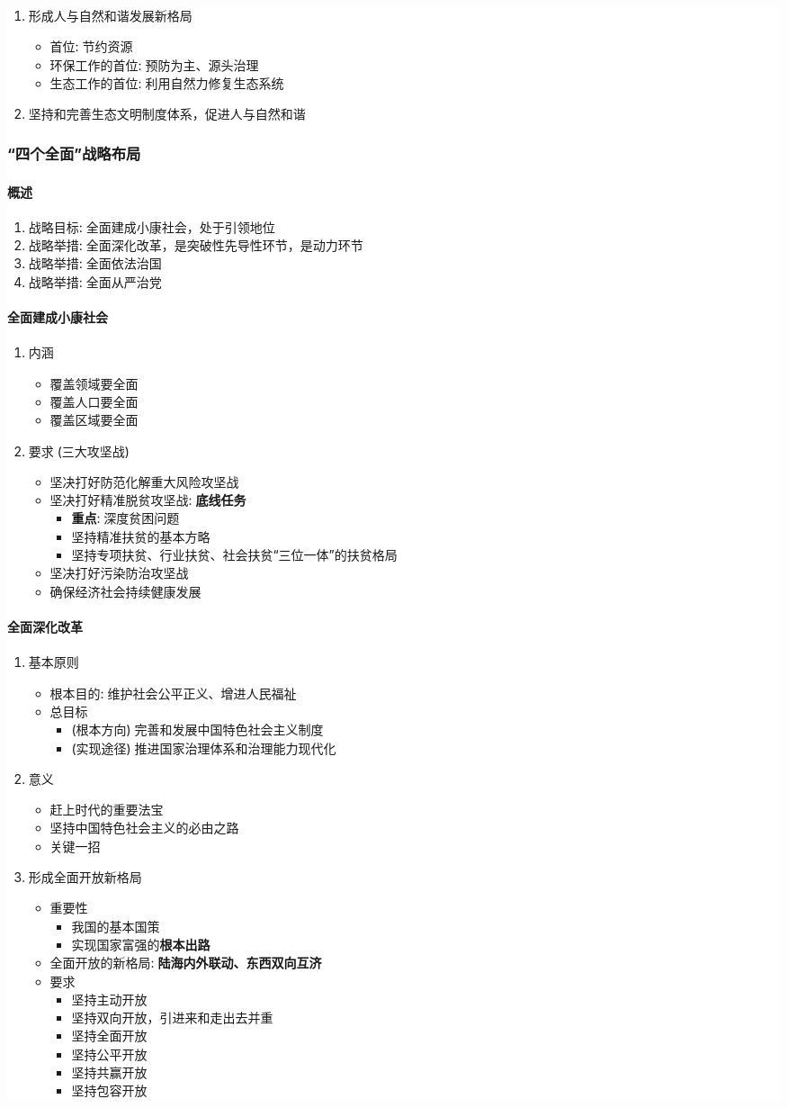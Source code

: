 1. 形成人与自然和谐发展新格局
    - 首位: 节约资源
    - 环保工作的首位: 预防为主、源头治理
    - 生态工作的首位: 利用自然力修复生态系统

1. 坚持和完善生态文明制度体系，促进人与自然和谐

### “四个全面”战略布局
#### 概述

1. 战略目标: 全面建成小康社会，处于引领地位
1. 战略举措: 全面深化改革，是突破性先导性环节，是动力环节
1. 战略举措: 全面依法治国
1. 战略举措: 全面从严治党

#### 全面建成小康社会

1. 内涵
    - 覆盖领域要全面
    - 覆盖人口要全面
    - 覆盖区域要全面

1. 要求 (三大攻坚战)
    - 坚决打好防范化解重大风险攻坚战
    - 坚决打好精准脱贫攻坚战: **底线任务**
        - **重点**: 深度贫困问题
        - 坚持精准扶贫的基本方略
        - 坚持专项扶贫、行业扶贫、社会扶贫“三位一体”的扶贫格局
    - 坚决打好污染防治攻坚战
    - 确保经济社会持续健康发展

#### 全面深化改革

1. 基本原则
    - 根本目的: 维护社会公平正义、增进人民福祉
    - 总目标
        - (根本方向) 完善和发展中国特色社会主义制度
        - (实现途径) 推进国家治理体系和治理能力现代化

1. 意义
    - 赶上时代的重要法宝
    - 坚持中国特色社会主义的必由之路
    - 关键一招

1. 形成全面开放新格局 
    - 重要性
        - 我国的基本国策
        - 实现国家富强的**根本出路**
    - 全面开放的新格局: **陆海内外联动、东西双向互济**
    - 要求
        - 坚持主动开放
        - 坚持双向开放，引进来和走出去并重
        - 坚持全面开放
        - 坚持公平开放
        - 坚持共赢开放
        - 坚持包容开放
